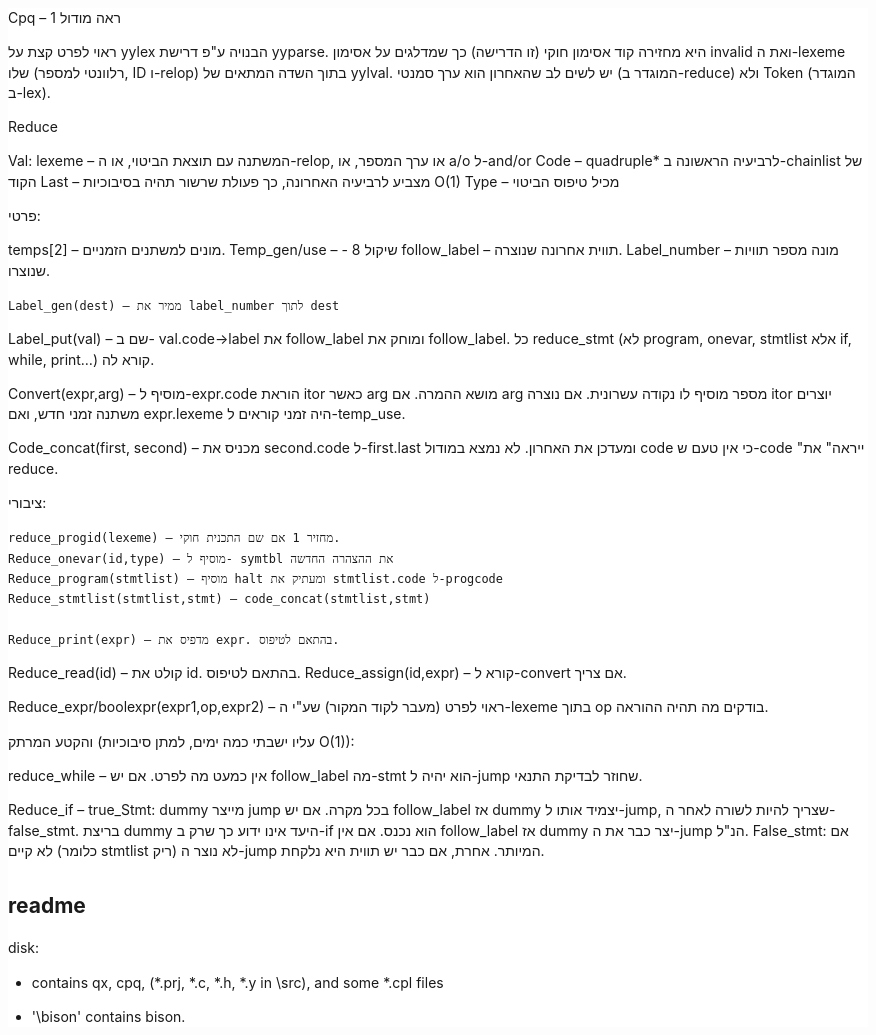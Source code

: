 Cpq – ראה מודול 1

ראוי לפרט קצת על yylex הבנויה ע"פ דרישת yyparse. היא מחזירה קוד אסימון חוקי (זו הדרישה) כך שמדלגים על אסימון  invalid ואת ה-lexeme שלו (רלוונטי למספר, ID ו-relop) בתוך השדה המתאים של yylval. יש לשים לב שהאחרון הוא ערך סמנטי (המוגדר ב-reduce) ולא Token (המוגדר ב-lex).

Reduce

Val:	lexeme – המשתנה עם תוצאת הביטוי, או ה-relop, או ערך המספר, או a/o ל-and/or
	Code – quadruple* לרביעיה הראשונה ב-chainlist של הקוד
	Last – מצביע לרביעיה האחרונה, כך פעולת שרשור תהיה בסיבוכיות O(1)
	Type – מכיל טיפוס הביטוי

פרטי:

temps[2] – מונים למשתנים הזמניים. Temp_gen/use – - שיקול 8
	follow_label – תווית אחרונה שנוצרה.
	Label_number – מונה מספר תוויות שנוצרו.

	Label_gen(dest) – ממיר את label_number לתוך dest
Label_put(val) – שם ב- val.code->label את follow_label ומוחק את follow_label. כל reduce_stmt (לא program, onevar, stmtlist אלא if, while, print…) קורא לה.

Convert(expr,arg) – מוסיף ל-expr.code הוראת itor כאשר arg מושא ההמרה. אם arg מספר מוסיף לו נקודה עשרונית. אם נוצרה itor  יוצרים משתנה זמני חדש, ואם expr.lexeme היה זמני קוראים ל-temp_use.

Code_concat(first, second) – מכניס את second.code ל-first.last ומעדכן את האחרון. לא נמצא במודול code כי אין טעם ש-code "ייראה" את reduce.

ציבורי:

    reduce_progid(lexeme) – מחזיר 1 אם שם התכנית חוקי.
	Reduce_onevar(id,type) – מוסיף ל- symtbl את ההצהרה החדשה
	Reduce_program(stmtlist) – מוסיף halt ומעתיק את stmtlist.code ל-progcode
	Reduce_stmtlist(stmtlist,stmt) – code_concat(stmtlist,stmt)

	Reduce_print(expr) – מדפיס את expr. בהתאם לטיפוס.
Reduce_read(id) – קולט את id. בהתאם לטיפוס.
Reduce_assign(id,expr) – קורא ל-convert אם צריך.

Reduce_expr/boolexpr(expr1,op,expr2) – ראוי לפרט (מעבר לקוד המקור) שע"י ה-lexeme בתוך op בודקים מה תהיה ההוראה. 

והקטע המרתק (עליו ישבתי כמה ימים, למתן סיבוכיות O(1)):

reduce_while – אין כמעט מה לפרט. אם יש follow_label מה-stmt הוא יהיה ל-jump שחוזר לבדיקת התנאי.

Reduce_if – true_Stmt: dummy מייצר jump בכל מקרה. אם יש follow_label אז dummy יצמיד אותו ל-jump, שצריך להיות לשורה לאחר ה-false_stmt. בריצת dummy היעד אינו ידוע כך שרק ב-if הוא נכנס. אם אין follow_label אז dummy יצר כבר את ה-jump הנ"ל.
False_stmt: אם לא קיים (כלומר stmtlist ריק) לא נוצר ה-jump המיותר. אחרת, אם כבר יש תווית היא נלקחת.

## readme ##

disk:

  - contains qx, cpq, (*.prj, *.c, *.h, *.y in \src), and some *.cpl files

  - '\bison' contains bison.

